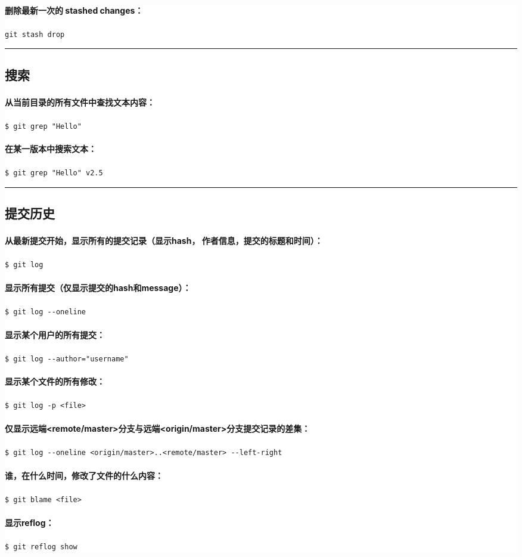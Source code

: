 #### 删除最新一次的 stashed changes：
```
git stash drop
```

---
## 搜索

#### 从当前目录的所有文件中查找文本内容：
```
$ git grep "Hello"
```

#### 在某一版本中搜索文本：
```
$ git grep "Hello" v2.5
```

---
## 提交历史

#### 从最新提交开始，显示所有的提交记录（显示hash， 作者信息，提交的标题和时间）：
```
$ git log
```

#### 显示所有提交（仅显示提交的hash和message）：
```
$ git log --oneline
```

#### 显示某个用户的所有提交：
```
$ git log --author="username"
```

#### 显示某个文件的所有修改：
```
$ git log -p <file>
```

#### 仅显示远端<remote/master>分支与远端<origin/master>分支提交记录的差集：
```
$ git log --oneline <origin/master>..<remote/master> --left-right
```

#### 谁，在什么时间，修改了文件的什么内容：
```
$ git blame <file>
```

#### 显示reflog：
```
$ git reflog show
```
